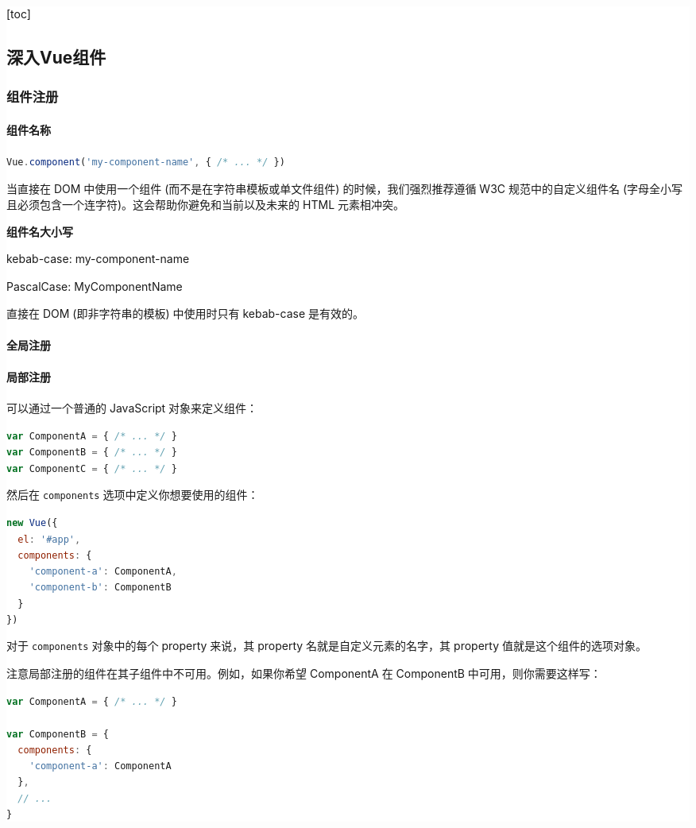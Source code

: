 [toc]

## 深入Vue组件 ##

### 组件注册 ###

#### 组件名称 ####

```js
Vue.component('my-component-name', { /* ... */ })
```

当直接在 DOM 中使用一个组件 (而不是在字符串模板或单文件组件) 的时候，我们强烈推荐遵循 W3C 规范中的自定义组件名 (字母全小写且必须包含一个连字符)。这会帮助你避免和当前以及未来的 HTML 元素相冲突。

**组件名大小写**

kebab-case: my-component-name

PascalCase: MyComponentName

直接在 DOM (即非字符串的模板) 中使用时只有 kebab-case 是有效的。

#### 全局注册 ####

#### 局部注册 ####

可以通过一个普通的 JavaScript 对象来定义组件：

```js
var ComponentA = { /* ... */ }
var ComponentB = { /* ... */ }
var ComponentC = { /* ... */ }
```

然后在 `components` 选项中定义你想要使用的组件：

```js
new Vue({
  el: '#app',
  components: {
    'component-a': ComponentA,
    'component-b': ComponentB
  }
})
```

对于 `components` 对象中的每个 property 来说，其 property 名就是自定义元素的名字，其 property 值就是这个组件的选项对象。

注意局部注册的组件在其子组件中不可用。例如，如果你希望 ComponentA 在 ComponentB 中可用，则你需要这样写：

```js
var ComponentA = { /* ... */ }

var ComponentB = {
  components: {
    'component-a': ComponentA
  },
  // ...
}
```
